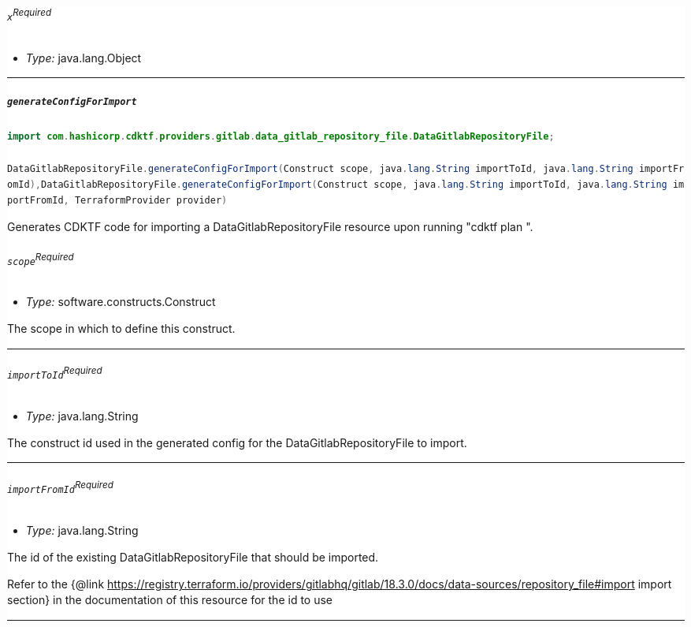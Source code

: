 ###### `x`<sup>Required</sup> <a name="x" id="@cdktf/provider-gitlab.dataGitlabRepositoryFile.DataGitlabRepositoryFile.isTerraformDataSource.parameter.x"></a>

- *Type:* java.lang.Object

---

##### `generateConfigForImport` <a name="generateConfigForImport" id="@cdktf/provider-gitlab.dataGitlabRepositoryFile.DataGitlabRepositoryFile.generateConfigForImport"></a>

```java
import com.hashicorp.cdktf.providers.gitlab.data_gitlab_repository_file.DataGitlabRepositoryFile;

DataGitlabRepositoryFile.generateConfigForImport(Construct scope, java.lang.String importToId, java.lang.String importFromId),DataGitlabRepositoryFile.generateConfigForImport(Construct scope, java.lang.String importToId, java.lang.String importFromId, TerraformProvider provider)
```

Generates CDKTF code for importing a DataGitlabRepositoryFile resource upon running "cdktf plan <stack-name>".

###### `scope`<sup>Required</sup> <a name="scope" id="@cdktf/provider-gitlab.dataGitlabRepositoryFile.DataGitlabRepositoryFile.generateConfigForImport.parameter.scope"></a>

- *Type:* software.constructs.Construct

The scope in which to define this construct.

---

###### `importToId`<sup>Required</sup> <a name="importToId" id="@cdktf/provider-gitlab.dataGitlabRepositoryFile.DataGitlabRepositoryFile.generateConfigForImport.parameter.importToId"></a>

- *Type:* java.lang.String

The construct id used in the generated config for the DataGitlabRepositoryFile to import.

---

###### `importFromId`<sup>Required</sup> <a name="importFromId" id="@cdktf/provider-gitlab.dataGitlabRepositoryFile.DataGitlabRepositoryFile.generateConfigForImport.parameter.importFromId"></a>

- *Type:* java.lang.String

The id of the existing DataGitlabRepositoryFile that should be imported.

Refer to the {@link https://registry.terraform.io/providers/gitlabhq/gitlab/18.3.0/docs/data-sources/repository_file#import import section} in the documentation of this resource for the id to use

---
